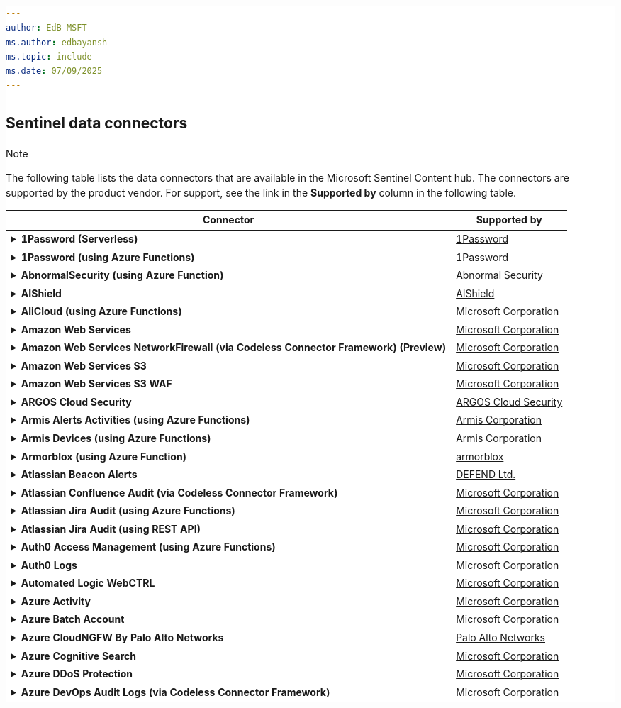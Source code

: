 ```yaml
---
author: EdB-MSFT
ms.author: edbayansh
ms.topic: include
ms.date: 07/09/2025
---
```


##  Sentinel data connectors


> [!NOTE]
> The following table lists the data connectors that are available in the Microsoft Sentinel Content hub. The connectors are supported by the product vendor. For support, see the link in the **Supported by** column in the following table.
 
  

| Connector | Supported by | 
|-----------|--------------|
|<a name="1password-serverless"></a><details><summary>**1Password (Serverless)** &nbsp;&nbsp;&nbsp;&nbsp;&nbsp;&nbsp;&nbsp;&nbsp;&nbsp;&nbsp;&nbsp;&nbsp;&nbsp;&nbsp;&nbsp;&nbsp;&nbsp;&nbsp;&nbsp;&nbsp;&nbsp;&nbsp;&nbsp;&nbsp;&nbsp;&nbsp;&nbsp;&nbsp;&nbsp;&nbsp;&nbsp;</summary></details> | [1Password](https://support.1password.com/) | 
|<a name="1password-using-azure-functions"></a><details><summary>**1Password (using Azure Functions)** </summary></details> | [1Password](https://support.1password.com/) | 
|<a name="abnormalsecurity-using-azure-function"></a><details><summary>**AbnormalSecurity (using Azure Function)** </summary></details> | [Abnormal Security](https://abnormalsecurity.com/contact) | 
|<a name="aishield"></a><details><summary>**AIShield** </summary></details> | [AIShield](https://www.boschaishield.com/contact-us/) | 
|<a name="alicloud-using-azure-functions"></a><details><summary>**AliCloud (using Azure Functions)** </summary></details> | [Microsoft Corporation](https://support.microsoft.com/) | 
|<a name="amazon-web-services"></a><details><summary>**Amazon Web Services** </summary></details> | [Microsoft Corporation](https://support.microsoft.com/) | 
|<a name="amazon-web-services-networkfirewall-via-codeless-connector-framework-preview"></a><details><summary>**Amazon Web Services NetworkFirewall (via Codeless Connector Framework) (Preview)** </summary></details> | [Microsoft Corporation](https://support.microsoft.com/) | 
|<a name="amazon-web-services-s3"></a><details><summary>**Amazon Web Services S3** </summary></details> | [Microsoft Corporation](https://support.microsoft.com/) | 
|<a name="amazon-web-services-s3-waf"></a><details><summary>**Amazon Web Services S3 WAF** </summary></details> | [Microsoft Corporation](https://support.microsoft.com/) | 
|<a name="argos-cloud-security"></a><details><summary>**ARGOS Cloud Security** </summary></details> | [ARGOS Cloud Security](https://argos-security.io/contact-us) | 
|<a name="armis-alerts-activities-using-azure-functions"></a><details><summary>**Armis Alerts Activities (using Azure Functions)** </summary></details> | [Armis Corporation](https://support.armis.com/) | 
|<a name="armis-devices-using-azure-functions"></a><details><summary>**Armis Devices (using Azure Functions)** </summary></details> | [Armis Corporation](https://support.armis.com/) | 
|<a name="armorblox-using-azure-function"></a><details><summary>**Armorblox (using Azure Function)** </summary></details> | [armorblox](https://armorblox.com/contact) | 
|<a name="atlassian-beacon-alerts"></a><details><summary>**Atlassian Beacon Alerts** </summary></details> | [DEFEND Ltd.](https://defend.co.nz/contact-us/) | 
|<a name="atlassian-confluence-audit-via-codeless-connector-platform"></a><details><summary>**Atlassian Confluence Audit (via Codeless Connector Framework)** </summary></details> | [Microsoft Corporation](https://support.microsoft.com/) | 
|<a name="atlassian-jira-audit-using-azure-functions"></a><details><summary>**Atlassian Jira Audit (using Azure Functions)** </summary></details> | [Microsoft Corporation](https://support.microsoft.com/) | 
|<a name="atlassian-jira-audit-using-rest-api"></a><details><summary>**Atlassian Jira Audit (using REST API)** </summary></details> | [Microsoft Corporation](https://support.microsoft.com/) | 
|<a name="auth0-access-management-using-azure-functions"></a><details><summary>**Auth0 Access Management (using Azure Functions)** </summary></details> | [Microsoft Corporation](https://support.microsoft.com/) | 
|<a name="auth0-logs"></a><details><summary>**Auth0 Logs** </summary></details> | [Microsoft Corporation](https://support.microsoft.com/) | 
|<a name="automated-logic-webctrl"></a><details><summary>**Automated Logic WebCTRL** </summary></details> | [Microsoft Corporation](https://support.microsoft.com/) | 
|<a name="azure-activity"></a><details><summary>**Azure Activity** </summary></details> | [Microsoft Corporation](https://support.microsoft.com/) | 
|<a name="azure-batch-account"></a><details><summary>**Azure Batch Account** </summary></details> | [Microsoft Corporation](https://support.microsoft.com/) | 
|<a name="azure-cloudngfw-by-palo-alto-networks"></a><details><summary>**Azure CloudNGFW By Palo Alto Networks** </summary></details> | [Palo Alto Networks](https://support.paloaltonetworks.com/) | 
|<a name="azure-cognitive-search"></a><details><summary>**Azure Cognitive Search** </summary></details> | [Microsoft Corporation](https://support.microsoft.com/) | 
|<a name="azure-ddos-protection"></a><details><summary>**Azure DDoS Protection** </summary></details> | [Microsoft Corporation](https://support.microsoft.com/) | 
|<a name="azure-devops-audit-logs-via-codeless-connector-platform"></a><details><summary>**Azure DevOps Audit Logs (via Codeless Connector Framework)** </summary></details> | [Microsoft Corporation](https://support.microsoft.com/) | 